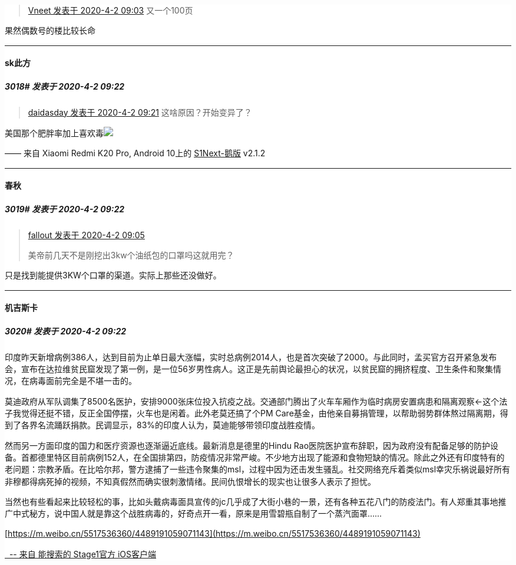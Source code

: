 
<blockquote><a href="httphttps://bbs.saraba1st.com/2b/forum.php?mod=redirect&amp;goto=findpost&amp;pid=46951522&amp;ptid=1921823" target="_blank">Vneet 发表于 2020-4-2 09:03</a>
又一个100页</blockquote>
果然偶数号的楼比较长命


-----

####  sk此方  
##### 3018#       发表于 2020-4-2 09:22


<blockquote><a href="httphttps://bbs.saraba1st.com/2b/forum.php?mod=redirect&amp;goto=findpost&amp;pid=46951706&amp;ptid=1921823" target="_blank">daidasday 发表于 2020-4-2 09:21</a>
这啥原因？开始变异了？</blockquote>
美国那个肥胖率加上喜欢毒<img src="https://static.saraba1st.com/image/smiley/face2017/002.png" referrerpolicy="no-referrer">

—— 来自 Xiaomi Redmi K20 Pro, Android 10上的 [S1Next-鹅版](https://github.com/ykrank/S1-Next/releases) v2.1.2


-----

####  春秋  
##### 3019#       发表于 2020-4-2 09:22


<blockquote><a href="httphttps://bbs.saraba1st.com/2b/forum.php?mod=redirect&amp;goto=findpost&amp;pid=46951540&amp;ptid=1921823" target="_blank">fallout 发表于 2020-4-2 09:05</a>

美帝前几天不是刚挖出3kw个油纸包的口罩吗这就用完？</blockquote>
只是找到能提供3KW个口罩的渠道。实际上那些还没做好。


-----

####  机吉斯卡  
##### 3020#       发表于 2020-4-2 09:22


印度昨天新增病例386人，达到目前为止单日最大涨幅，实时总病例2014人，也是首次突破了2000。与此同时，孟买官方召开紧急发布会，宣布在达拉维贫民窟发现了第一例，是一位56岁男性病人。这正是先前舆论最担心的状况，以贫民窟的拥挤程度、卫生条件和聚集情况，在病毒面前完全是不堪一击的。

莫迪政府从军队调集了8500名医护，安排9000张床位投入抗疫之战。交通部门腾出了火车车厢作为临时病房安置病患和隔离观察←这个法子我觉得还挺不错，反正全国停摆，火车也是闲着。此外老莫还搞了个PM Care基金，由他亲自募捐管理，以帮助弱势群体熬过隔离期，得到了各界名流踊跃捐款。民调显示，83%的印度人认为，莫迪能够带领印度战胜疫情。

然而另一方面印度的国力和医疗资源也逐渐逼近底线。最新消息是德里的Hindu Rao医院医护宣布辞职，因为政府没有配备足够的防护设备。首都德里特区目前病例152人，在全国排第四，防疫情况非常严峻。不少地方出现了能源和食物短缺的情况。除此之外还有印度特有的老问题：宗教矛盾。在比哈尔邦，警方逮捕了一些违令聚集的msl，过程中因为还击发生骚乱。社交网络充斥着类似msl幸灾乐祸说最好所有非穆都得病死掉的视频，不知真假然而确实很刺激情绪。民间仇恨增长的现实也让很多人表示了担忧。

当然也有些看起来比较轻松的事，比如头戴病毒面具宣传的jc几乎成了大街小巷的一景，还有各种五花八门的防疫法门。有人郑重其事地推广中式秘方，说中国人就是靠这个战胜病毒的，好奇点开一看，原来是用雪碧瓶自制了一个蒸汽面罩……

[https://m.weibo.cn/5517536360/4489191059071143](https://m.weibo.cn/5517536360/4489191059071143)

[  -- 来自 能搜索的 Stage1官方 iOS客户端](https://itunes.apple.com/fi/app/saraba1st/id1221237470?mt=8)

